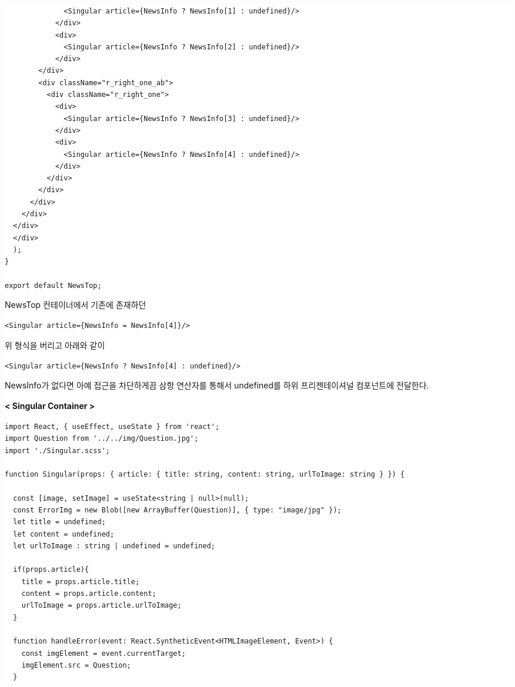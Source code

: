 ```react
              <Singular article={NewsInfo ? NewsInfo[1] : undefined}/>
            </div>
            <div>
              <Singular article={NewsInfo ? NewsInfo[2] : undefined}/>
            </div>
        </div>
        <div className="r_right_one_ab">
          <div className="r_right_one">
            <div>
              <Singular article={NewsInfo ? NewsInfo[3] : undefined}/>
            </div>
            <div>
              <Singular article={NewsInfo ? NewsInfo[4] : undefined}/>
            </div>
          </div>
        </div>
      </div>  
    </div>
  </div>
  </div>
  );
}

export default NewsTop;
```

NewsTop 컨테이너에서 기존에 존재하던 

```react
<Singular article={NewsInfo = NewsInfo[4]}/>
```

위 형식을 버리고 아래와 같이 

```react
<Singular article={NewsInfo ? NewsInfo[4] : undefined}/>
```

NewsInfo가 없다면 아예 접근을 차단하게끔 삼항 연산자를 통해서 undefined를 하위 프리젠테이셔널 컴포넌트에 전달한다.



**< Singular Container >**

```react
import React, { useEffect, useState } from 'react';
import Question from '../../img/Question.jpg';
import './Singular.scss';

function Singular(props: { article: { title: string, content: string, urlToImage: string } }) {

  const [image, setImage] = useState<string | null>(null);
  const ErrorImg = new Blob([new ArrayBuffer(Question)], { type: "image/jpg" });
  let title = undefined;
  let content = undefined;
  let urlToImage : string | undefined = undefined;
  
  if(props.article){
    title = props.article.title;
    content = props.article.content;
    urlToImage = props.article.urlToImage;
  }

  function handleError(event: React.SyntheticEvent<HTMLImageElement, Event>) {
    const imgElement = event.currentTarget;
    imgElement.src = Question;
  }

```